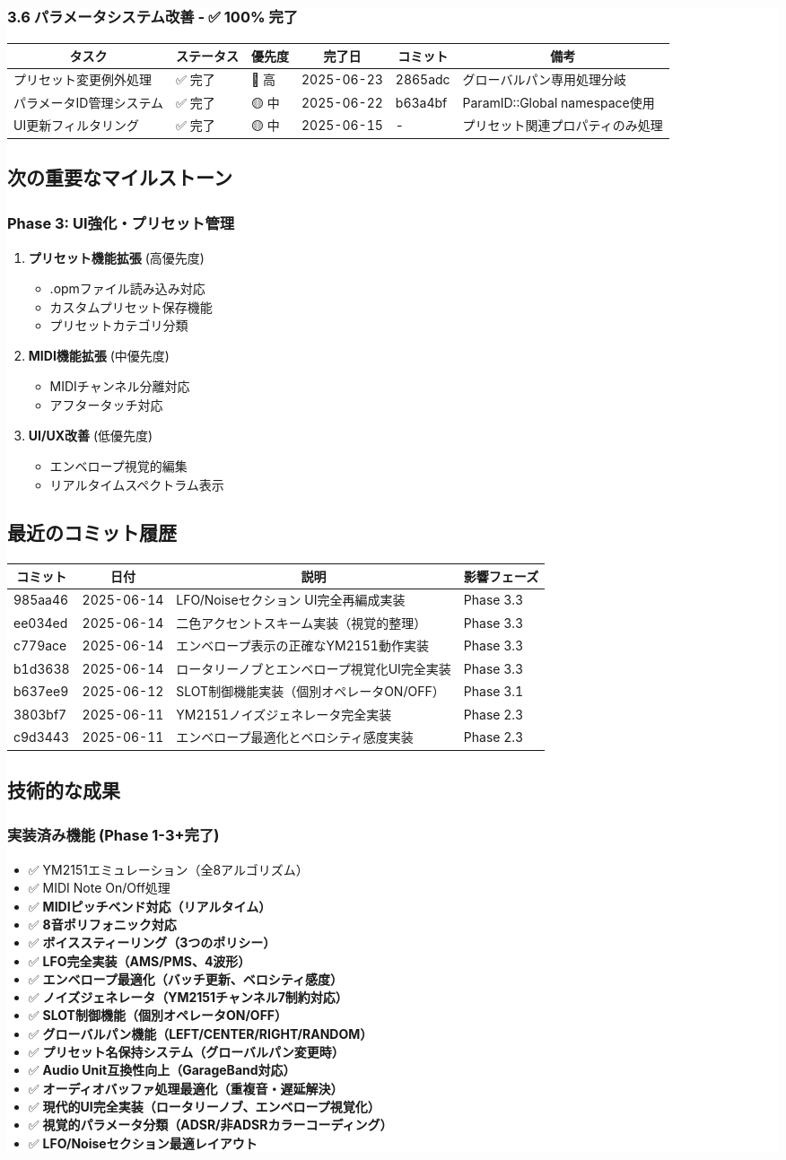 ### 3.6 パラメータシステム改善 - **✅ 100% 完了**

| タスク | ステータス | 優先度 | 完了日 | コミット | 備考 |
|--------|------------|--------|----------|----------|------|
| プリセット変更例外処理 | ✅ 完了 | 🔴 高 | 2025-06-23 | 2865adc | グローバルパン専用処理分岐 |
| パラメータID管理システム | ✅ 完了 | 🟡 中 | 2025-06-22 | b63a4bf | ParamID::Global namespace使用 |
| UI更新フィルタリング | ✅ 完了 | 🟡 中 | 2025-06-15 | - | プリセット関連プロパティのみ処理 |

## 次の重要なマイルストーン

### Phase 3: UI強化・プリセット管理
1. **プリセット機能拡張** (高優先度)
   - .opmファイル読み込み対応
   - カスタムプリセット保存機能
   - プリセットカテゴリ分類

2. **MIDI機能拡張** (中優先度)  
   - MIDIチャンネル分離対応
   - アフタータッチ対応

3. **UI/UX改善** (低優先度)
   - エンベロープ視覚的編集
   - リアルタイムスペクトラム表示

## 最近のコミット履歴

| コミット | 日付 | 説明 | 影響フェーズ |
|----------|------|------|-------------|
| 985aa46 | 2025-06-14 | LFO/Noiseセクション UI完全再編成実装 | Phase 3.3 |
| ee034ed | 2025-06-14 | 二色アクセントスキーム実装（視覚的整理） | Phase 3.3 |
| c779ace | 2025-06-14 | エンベロープ表示の正確なYM2151動作実装 | Phase 3.3 |
| b1d3638 | 2025-06-14 | ロータリーノブとエンベロープ視覚化UI完全実装 | Phase 3.3 |
| b637ee9 | 2025-06-12 | SLOT制御機能実装（個別オペレータON/OFF） | Phase 3.1 |
| 3803bf7 | 2025-06-11 | YM2151ノイズジェネレータ完全実装 | Phase 2.3 |
| c9d3443 | 2025-06-11 | エンベロープ最適化とベロシティ感度実装 | Phase 2.3 |

## 技術的な成果

### 実装済み機能 (Phase 1-3+完了)
- ✅ YM2151エミュレーション（全8アルゴリズム）
- ✅ MIDI Note On/Off処理
- ✅ **MIDIピッチベンド対応（リアルタイム）**
- ✅ **8音ポリフォニック対応**
- ✅ **ボイススティーリング（3つのポリシー）**
- ✅ **LFO完全実装（AMS/PMS、4波形）**
- ✅ **エンベロープ最適化（バッチ更新、ベロシティ感度）**
- ✅ **ノイズジェネレータ（YM2151チャンネル7制約対応）**
- ✅ **SLOT制御機能（個別オペレータON/OFF）**
- ✅ **グローバルパン機能（LEFT/CENTER/RIGHT/RANDOM）**
- ✅ **プリセット名保持システム（グローバルパン変更時）**
- ✅ **Audio Unit互換性向上（GarageBand対応）**
- ✅ **オーディオバッファ処理最適化（重複音・遅延解決）**
- ✅ **現代的UI完全実装（ロータリーノブ、エンベロープ視覚化）**
- ✅ **視覚的パラメータ分類（ADSR/非ADSRカラーコーディング）**
- ✅ **LFO/Noiseセクション最適レイアウト**